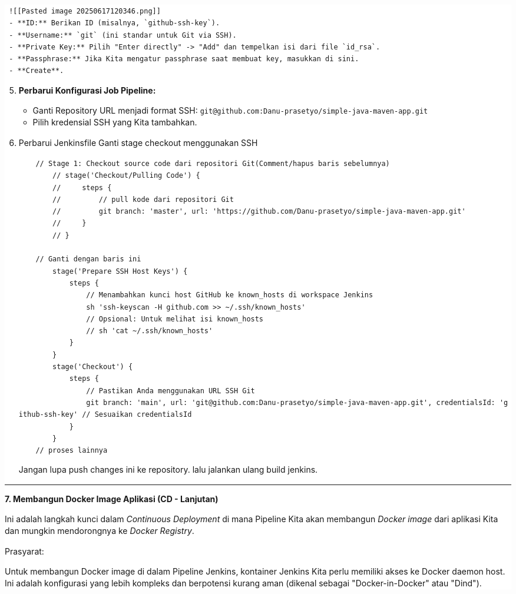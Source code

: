      ![[Pasted image 20250617120346.png]]
     - **ID:** Berikan ID (misalnya, `github-ssh-key`).
     - **Username:** `git` (ini standar untuk Git via SSH).
     - **Private Key:** Pilih "Enter directly" -> "Add" dan tempelkan isi dari file `id_rsa`.
     - **Passphrase:** Jika Kita mengatur passphrase saat membuat key, masukkan di sini.
     - **Create**.
  5. **Perbarui Konfigurasi Job Pipeline:**
     - Ganti Repository URL menjadi format SSH: `git@github.com:Danu-prasetyo/simple-java-maven-app.git`
     - Pilih kredensial SSH yang Kita tambahkan.
6. Perbarui Jenkinsfile
	Ganti stage checkout menggunakan SSH
	```
		// Stage 1: Checkout source code dari repositori Git(Comment/hapus baris sebelumnya)
	        // stage('Checkout/Pulling Code') {
	        //     steps {
	        //         // pull kode dari repositori Git
	        //         git branch: 'master', url: 'https://github.com/Danu-prasetyo/simple-java-maven-app.git'
	        //     }
	        // }

		// Ganti dengan baris ini
	        stage('Prepare SSH Host Keys') {
	            steps {
	                // Menambahkan kunci host GitHub ke known_hosts di workspace Jenkins
	                sh 'ssh-keyscan -H github.com >> ~/.ssh/known_hosts'
	                // Opsional: Untuk melihat isi known_hosts
	                // sh 'cat ~/.ssh/known_hosts'
	            }
	        }
	        stage('Checkout') {
	            steps {
	                // Pastikan Anda menggunakan URL SSH Git
	                git branch: 'main', url: 'git@github.com:Danu-prasetyo/simple-java-maven-app.git', credentialsId: 'github-ssh-key' // Sesuaikan credentialsId
	            }
	        }
	    // proses lainnya
	```

	Jangan lupa push changes ini ke repository. lalu jalankan ulang build jenkins.
---

**7. Membangun Docker Image Aplikasi (CD - Lanjutan)**

Ini adalah langkah kunci dalam _Continuous Deployment_ di mana Pipeline Kita akan membangun _Docker image_ dari aplikasi Kita dan mungkin mendorongnya ke _Docker Registry_.

Prasyarat:

Untuk membangun Docker image di dalam Pipeline Jenkins, kontainer Jenkins Kita perlu memiliki akses ke Docker daemon host. Ini adalah konfigurasi yang lebih kompleks dan berpotensi kurang aman (dikenal sebagai "Docker-in-Docker" atau "Dind").
